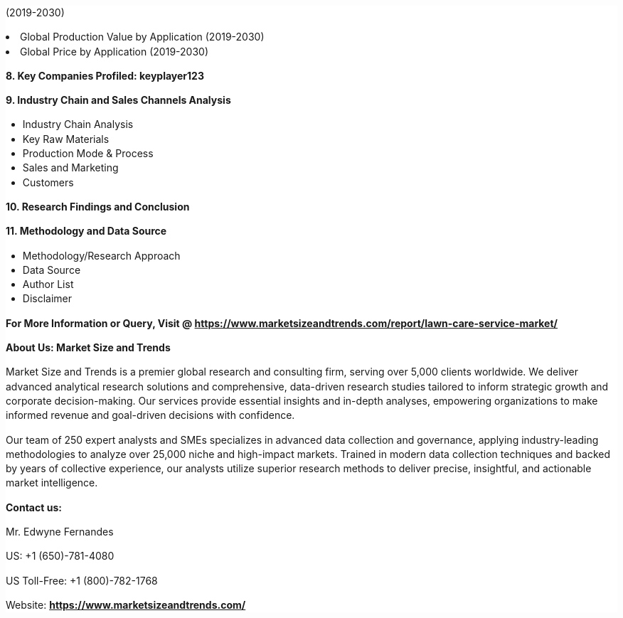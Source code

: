 (2019-2030)</li><li>Global Production Value by Application (2019-2030)</li><li>Global Price by Application (2019-2030)</li></ul><p><strong>8. Key Companies Profiled: keyplayer123</strong></p><p><strong>9. Industry Chain and Sales Channels Analysis</strong></p><ul><li>Industry Chain Analysis</li><li>Key Raw Materials</li><li>Production Mode &amp; Process</li><li>Sales and Marketing</li><li>Customers</li></ul><p><strong>10. Research Findings and Conclusion</strong></p><p><strong>11. Methodology and Data Source</strong></p><ul><li>Methodology/Research Approach</li><li>Data Source</li><li>Author List</li><li>Disclaimer</li></ul></p><p><strong>For More Information or Query, Visit @ <a href="https://www.marketsizeandtrends.com/report/lawn-care-service-market/">https://www.marketsizeandtrends.com/report/lawn-care-service-market/</a></strong></p><p><strong>About Us: Market Size and Trends</strong></p><p>Market Size and Trends is a premier global research and consulting firm, serving over 5,000 clients worldwide. We deliver advanced analytical research solutions and comprehensive, data-driven research studies tailored to inform strategic growth and corporate decision-making. Our services provide essential insights and in-depth analyses, empowering organizations to make informed revenue and goal-driven decisions with confidence.</p><p>Our team of 250 expert analysts and SMEs specializes in advanced data collection and governance, applying industry-leading methodologies to analyze over 25,000 niche and high-impact markets. Trained in modern data collection techniques and backed by years of collective experience, our analysts utilize superior research methods to deliver precise, insightful, and actionable market intelligence.</p><p><strong>Contact us:</strong></p><p>Mr. Edwyne Fernandes</p><p>US: +1 (650)-781-4080</p><p>US Toll-Free: +1 (800)-782-1768</p><p>Website: <strong><a href="https://www.marketsizeandtrends.com/">https://www.marketsizeandtrends.com/</a></strong></p>
